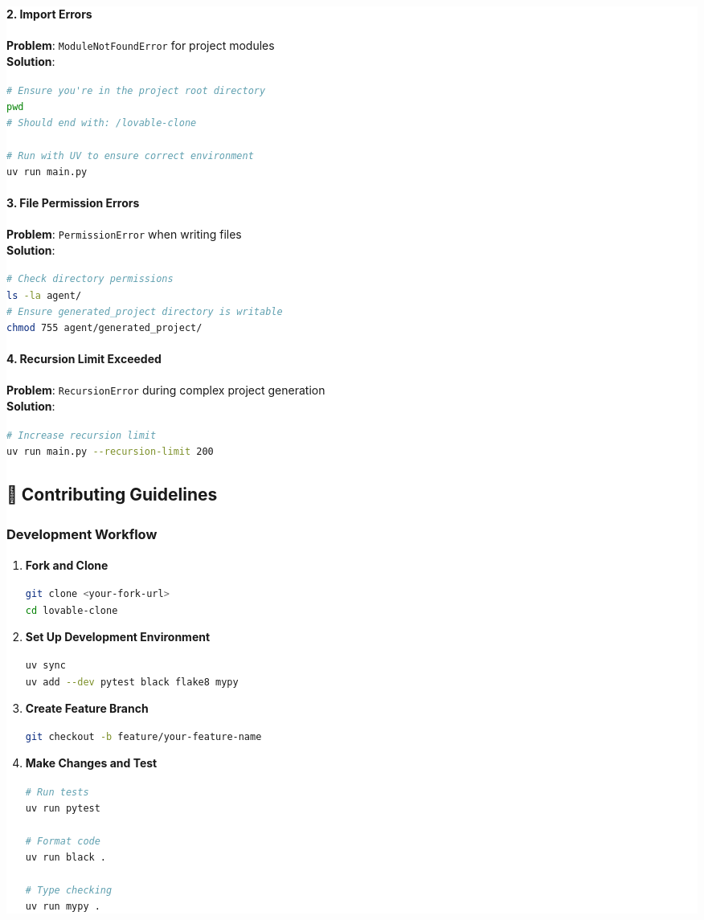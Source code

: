 #### 2. Import Errors
**Problem**: `ModuleNotFoundError` for project modules  
**Solution**:
```bash
# Ensure you're in the project root directory
pwd
# Should end with: /lovable-clone

# Run with UV to ensure correct environment
uv run main.py
```

#### 3. File Permission Errors
**Problem**: `PermissionError` when writing files  
**Solution**:
```bash
# Check directory permissions
ls -la agent/
# Ensure generated_project directory is writable
chmod 755 agent/generated_project/
```

#### 4. Recursion Limit Exceeded
**Problem**: `RecursionError` during complex project generation  
**Solution**:
```bash
# Increase recursion limit
uv run main.py --recursion-limit 200
```

## 🤝 Contributing Guidelines

### Development Workflow

1. **Fork and Clone**
   ```bash
   git clone <your-fork-url>
   cd lovable-clone
   ```

2. **Set Up Development Environment**
   ```bash
   uv sync
   uv add --dev pytest black flake8 mypy
   ```

3. **Create Feature Branch**
   ```bash
   git checkout -b feature/your-feature-name
   ```

4. **Make Changes and Test**
   ```bash
   # Run tests
   uv run pytest
   
   # Format code
   uv run black .
   
   # Type checking
   uv run mypy .
   ```
